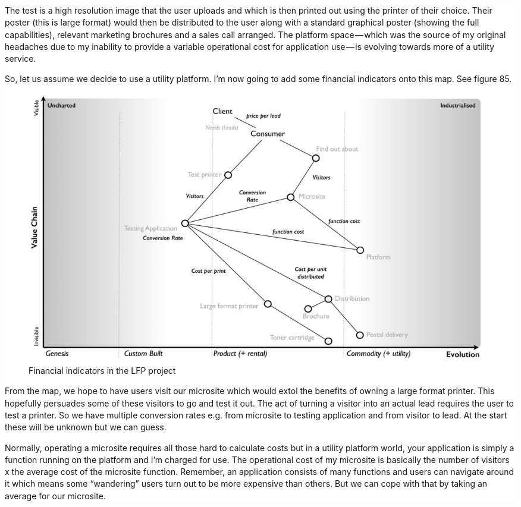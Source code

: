 The test is a high resolution image that the user uploads and which is then printed out using the printer of their choice. Their poster (this is large format) would then be distributed to the user along with a standard graphical poster (showing the full capabilities), relevant marketing brochures and a sales call arranged. The platform space — which was the source of my original headaches due to my inability to provide a variable operational cost for application use — is evolving towards more of a utility service.  

So, let us assume we decide to use a utility platform. I’m now going to add some financial indicators onto this map. See figure 85.  

<figure>
<img src="images/1_Ob3NdXdDe3pNDivJU8ixwA.jpeg" alt="Figure 85 - Financial indicators in the LFP project" />
<figcaption>Financial indicators in the LFP project</figcaption>
</figure>

From the map, we hope to have users visit our microsite which would extol the benefits of owning a large format printer. This hopefully persuades some of these visitors to go and test it out. The act of turning a visitor into an actual lead requires the user to test a printer. So we have multiple conversion rates e.g. from microsite to testing application and from visitor to lead. At the start these will be unknown but we can guess.  

Normally, operating a microsite requires all those hard to calculate costs but in a utility platform world, your application is simply a function running on the platform and I’m charged for use. The operational cost of my microsite is basically the number of visitors x the average cost of the microsite function. Remember, an application consists of many functions and users can navigate around it which means some “wandering” users turn out to be more expensive than others. But we can cope with that by taking an average for our microsite.  
